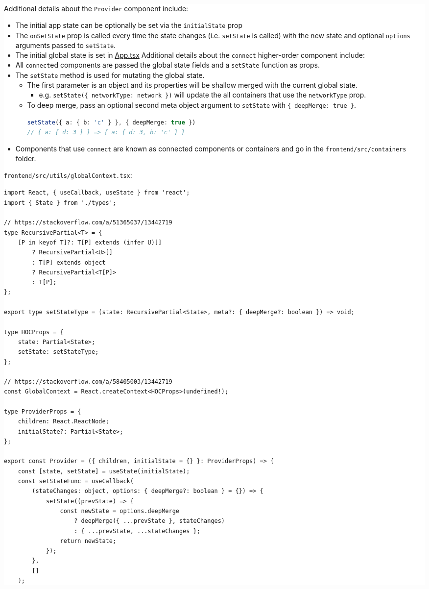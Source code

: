 Additional details about the `Provider` component include:
- The initial app state can be optionally be set via the `initialState` prop
- The `onSetState` prop is called every time the state changes (i.e. `setState` is called) with the new state and optional `options` arguments passed to `setState`.
- The initial global state is set in [App.tsx](frontend/src/components/App.tsx)
Additional details about the `connect` higher-order component include:
- All `connect`ed components are passed the global state fields and a `setState` function as props.
- The `setState` method is used for mutating the global state.
  - The first parameter is an object and its properties will be shallow merged with the current global state.
    - e.g. `setState({ networkType: network })` will update the all containers that use the `networkType` prop.
  - To deep merge, pass an optional second meta object argument to `setState` with `{ deepMerge: true }`.
      ```ts
      setState({ a: { b: 'c' } }, { deepMerge: true })
      // { a: { d: 3 } } => { a: { d: 3, b: 'c' } }
      ```
- Components that use `connect` are known as connected components or containers and go in the `frontend/src/containers` folder.
    

`frontend/src/utils/globalContext.tsx`:
```tsx
import React, { useCallback, useState } from 'react';
import { State } from './types';

// https://stackoverflow.com/a/51365037/13442719
type RecursivePartial<T> = {
	[P in keyof T]?: T[P] extends (infer U)[]
		? RecursivePartial<U>[]
		: T[P] extends object
		? RecursivePartial<T[P]>
		: T[P];
};

export type setStateType = (state: RecursivePartial<State>, meta?: { deepMerge?: boolean }) => void;

type HOCProps = {
	state: Partial<State>;
	setState: setStateType;
};

// https://stackoverflow.com/a/58405003/13442719
const GlobalContext = React.createContext<HOCProps>(undefined!);

type ProviderProps = {
	children: React.ReactNode;
	initialState?: Partial<State>;
};

export const Provider = ({ children, initialState = {} }: ProviderProps) => {
	const [state, setState] = useState(initialState);
	const setStateFunc = useCallback(
		(stateChanges: object, options: { deepMerge?: boolean } = {}) => {
			setState((prevState) => {
				const newState = options.deepMerge
					? deepMerge({ ...prevState }, stateChanges)
					: { ...prevState, ...stateChanges };
				return newState;
			});
		},
		[]
	);
```
